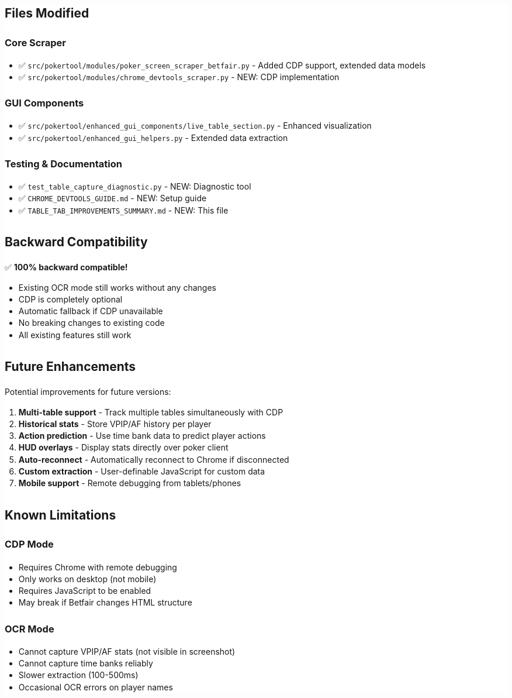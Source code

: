 ## Files Modified

### Core Scraper
- ✅ `src/pokertool/modules/poker_screen_scraper_betfair.py` - Added CDP support, extended data models
- ✅ `src/pokertool/modules/chrome_devtools_scraper.py` - NEW: CDP implementation

### GUI Components
- ✅ `src/pokertool/enhanced_gui_components/live_table_section.py` - Enhanced visualization
- ✅ `src/pokertool/enhanced_gui_helpers.py` - Extended data extraction

### Testing & Documentation
- ✅ `test_table_capture_diagnostic.py` - NEW: Diagnostic tool
- ✅ `CHROME_DEVTOOLS_GUIDE.md` - NEW: Setup guide
- ✅ `TABLE_TAB_IMPROVEMENTS_SUMMARY.md` - NEW: This file

## Backward Compatibility

✅ **100% backward compatible!**

- Existing OCR mode still works without any changes
- CDP is completely optional
- Automatic fallback if CDP unavailable
- No breaking changes to existing code
- All existing features still work

## Future Enhancements

Potential improvements for future versions:

1. **Multi-table support** - Track multiple tables simultaneously with CDP
2. **Historical stats** - Store VPIP/AF history per player
3. **Action prediction** - Use time bank data to predict player actions
4. **HUD overlays** - Display stats directly over poker client
5. **Auto-reconnect** - Automatically reconnect to Chrome if disconnected
6. **Custom extraction** - User-definable JavaScript for custom data
7. **Mobile support** - Remote debugging from tablets/phones

## Known Limitations

### CDP Mode
- Requires Chrome with remote debugging
- Only works on desktop (not mobile)
- Requires JavaScript to be enabled
- May break if Betfair changes HTML structure

### OCR Mode
- Cannot capture VPIP/AF stats (not visible in screenshot)
- Cannot capture time banks reliably
- Slower extraction (100-500ms)
- Occasional OCR errors on player names
